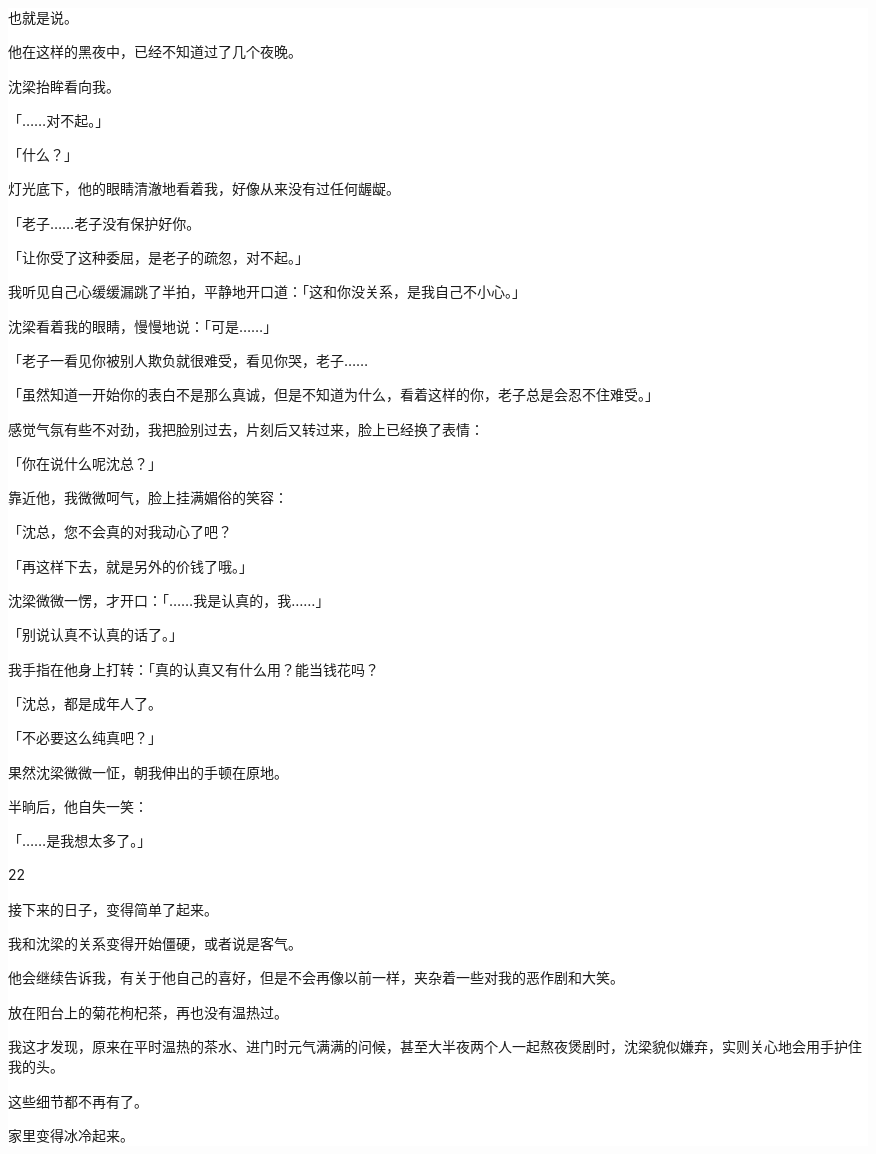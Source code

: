 也就是说。

他在这样的黑夜中，已经不知道过了几个夜晚。

沈梁抬眸看向我。

「……对不起。」

「什么？」

灯光底下，他的眼睛清澈地看着我，好像从来没有过任何龌龊。

「老子……老子没有保护好你。

「让你受了这种委屈，是老子的疏忽，对不起。」

我听见自己心缓缓漏跳了半拍，平静地开口道：「这和你没关系，是我自己不小心。」

沈梁看着我的眼睛，慢慢地说：「可是……」

「老子一看见你被别人欺负就很难受，看见你哭，老子……

「虽然知道一开始你的表白不是那么真诚，但是不知道为什么，看着这样的你，老子总是会忍不住难受。」

感觉气氛有些不对劲，我把脸别过去，片刻后又转过来，脸上已经换了表情：

「你在说什么呢沈总？」

靠近他，我微微呵气，脸上挂满媚俗的笑容：

「沈总，您不会真的对我动心了吧？

「再这样下去，就是另外的价钱了哦。」

沈梁微微一愣，才开口：「……我是认真的，我……」

「别说认真不认真的话了。」

我手指在他身上打转：「真的认真又有什么用？能当钱花吗？

「沈总，都是成年人了。

「不必要这么纯真吧？」

果然沈梁微微一怔，朝我伸出的手顿在原地。

半晌后，他自失一笑：

「……是我想太多了。」

22

接下来的日子，变得简单了起来。

我和沈梁的关系变得开始僵硬，或者说是客气。

他会继续告诉我，有关于他自己的喜好，但是不会再像以前一样，夹杂着一些对我的恶作剧和大笑。

放在阳台上的菊花枸杞茶，再也没有温热过。

我这才发现，原来在平时温热的茶水、进门时元气满满的问候，甚至大半夜两个人一起熬夜煲剧时，沈梁貌似嫌弃，实则关心地会用手护住我的头。

这些细节都不再有了。

家里变得冰冷起来。

